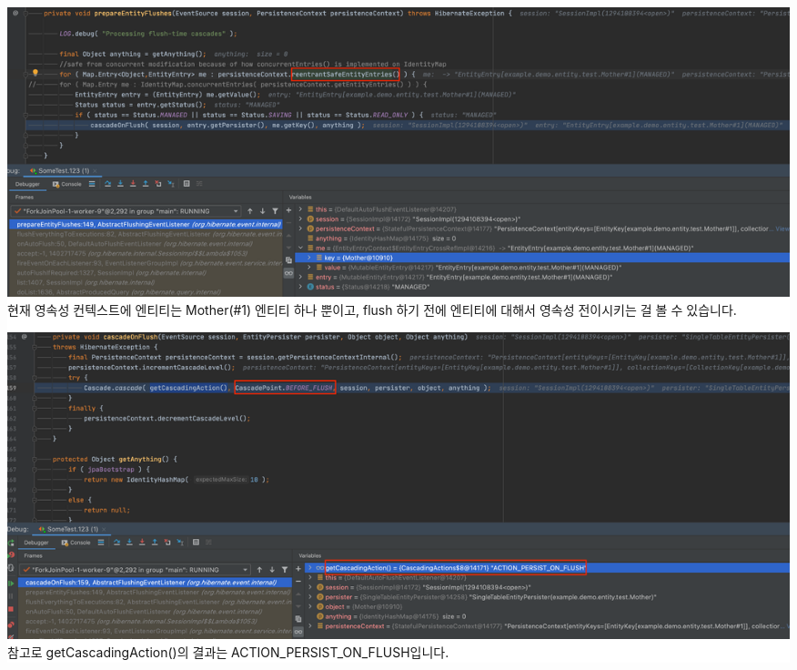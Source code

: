 ![영속성 컨텍스트에 있는 놈 중 일부(reentrantSafeEntityEntries() 메서드 호출을 통해) 엔티티에 대해 영속성 전이(cascade)를 하고 있습니다.](entity-manager-persist-vs-merge/cascade-on-flush-for-managed-entity.png)  
현재 영속성 컨텍스트에 엔티티는 Mother(#1) 엔티티 하나 뿐이고, flush 하기 전에 엔티티에 대해서 영속성 전이시키는 걸 볼 수 있습니다.

![flush 하기 이전에 cascade를 한다고 CascadePoint.BEFORE_FLUSH를 인자로 넘겨주고 있습니다.](entity-manager-persist-vs-merge/cascade-on-flush-before-flush.png)  
참고로 getCascadingAction()의 결과는 ACTION_PERSIST_ON_FLUSH입니다.
